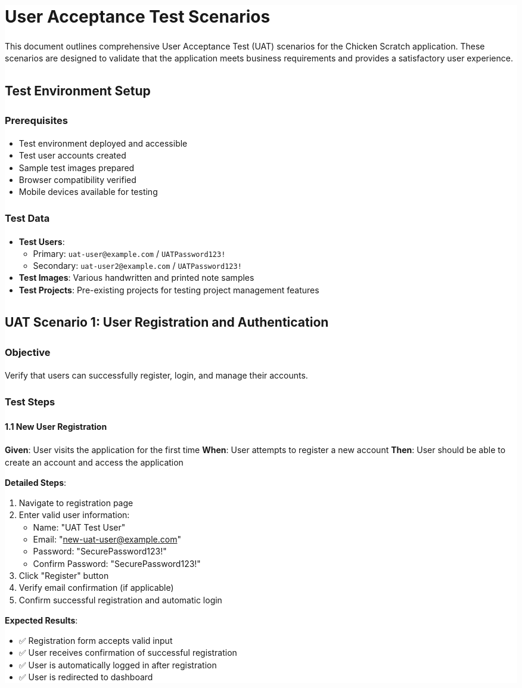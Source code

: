 # User Acceptance Test Scenarios

This document outlines comprehensive User Acceptance Test (UAT) scenarios for the Chicken Scratch application. These scenarios are designed to validate that the application meets business requirements and provides a satisfactory user experience.

## Test Environment Setup

### Prerequisites
- Test environment deployed and accessible
- Test user accounts created
- Sample test images prepared
- Browser compatibility verified
- Mobile devices available for testing

### Test Data
- **Test Users**: 
  - Primary: `uat-user@example.com` / `UATPassword123!`
  - Secondary: `uat-user2@example.com` / `UATPassword123!`
- **Test Images**: Various handwritten and printed note samples
- **Test Projects**: Pre-existing projects for testing project management features

## UAT Scenario 1: User Registration and Authentication

### Objective
Verify that users can successfully register, login, and manage their accounts.

### Test Steps

#### 1.1 New User Registration
**Given**: User visits the application for the first time
**When**: User attempts to register a new account
**Then**: User should be able to create an account and access the application

**Detailed Steps**:
1. Navigate to registration page
2. Enter valid user information:
   - Name: "UAT Test User"
   - Email: "new-uat-user@example.com"
   - Password: "SecurePassword123!"
   - Confirm Password: "SecurePassword123!"
3. Click "Register" button
4. Verify email confirmation (if applicable)
5. Confirm successful registration and automatic login

**Expected Results**:
- ✅ Registration form accepts valid input
- ✅ User receives confirmation of successful registration
- ✅ User is automatically logged in after registration
- ✅ User is redirected to dashboard
